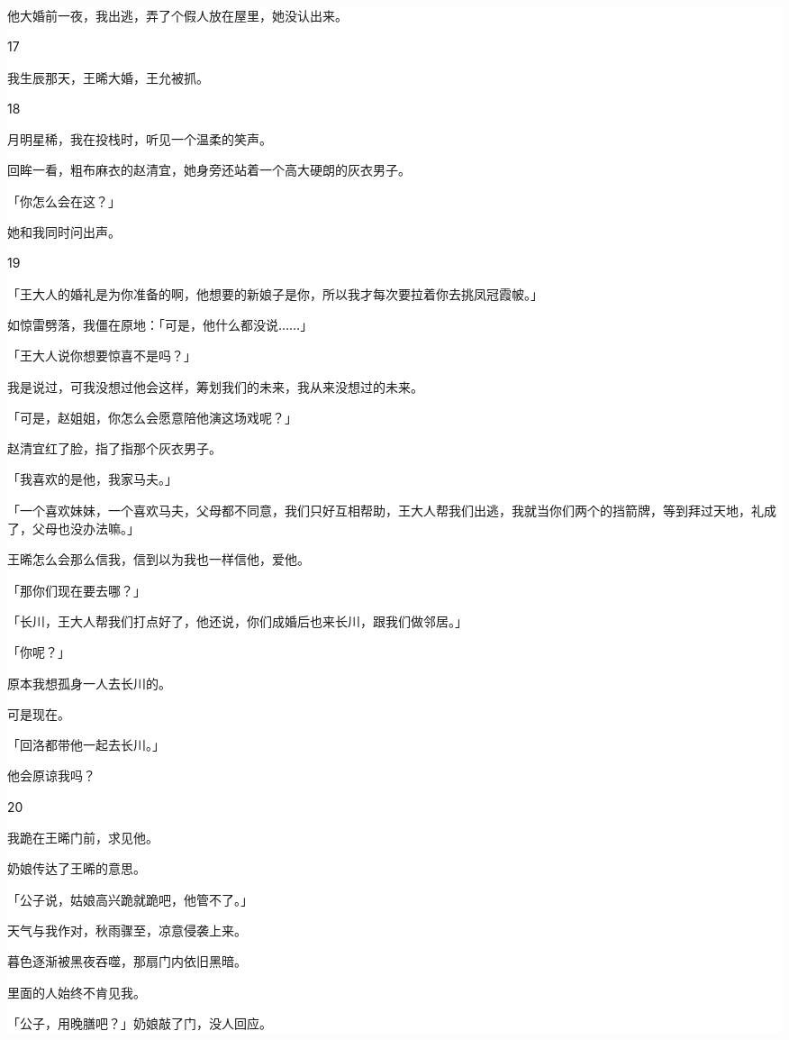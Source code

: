他大婚前一夜，我出逃，弄了个假人放在屋里，她没认出来。

17

我生辰那天，王晞大婚，王允被抓。

18

月明星稀，我在投栈时，听见一个温柔的笑声。

回眸一看，粗布麻衣的赵清宜，她身旁还站着一个高大硬朗的灰衣男子。

「你怎么会在这？」

她和我同时问出声。

19

「王大人的婚礼是为你准备的啊，他想要的新娘子是你，所以我才每次要拉着你去挑凤冠霞帔。」

如惊雷劈落，我僵在原地：「可是，他什么都没说……」

「王大人说你想要惊喜不是吗？」

我是说过，可我没想过他会这样，筹划我们的未来，我从来没想过的未来。

「可是，赵姐姐，你怎么会愿意陪他演这场戏呢？」

赵清宜红了脸，指了指那个灰衣男子。

「我喜欢的是他，我家马夫。」

「一个喜欢妹妹，一个喜欢马夫，父母都不同意，我们只好互相帮助，王大人帮我们出逃，我就当你们两个的挡箭牌，等到拜过天地，礼成了，父母也没办法嘛。」

王晞怎么会那么信我，信到以为我也一样信他，爱他。

「那你们现在要去哪？」

「长川，王大人帮我们打点好了，他还说，你们成婚后也来长川，跟我们做邻居。」

「你呢？」

原本我想孤身一人去长川的。

可是现在。

「回洛都带他一起去长川。」

他会原谅我吗？

20

我跪在王晞门前，求见他。

奶娘传达了王晞的意思。

「公子说，姑娘高兴跪就跪吧，他管不了。」

天气与我作对，秋雨骤至，凉意侵袭上来。

暮色逐渐被黑夜吞噬，那扇门内依旧黑暗。

里面的人始终不肯见我。

「公子，用晚膳吧？」奶娘敲了门，没人回应。
